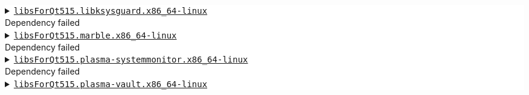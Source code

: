 <details><summary>
<tt><a href='https://hydra.nixos.org/build/191221427'>libsForQt515.libksysguard.x86_64-linux</a></tt>
</summary></details>
</td>
<td>Dependency failed</td>
</tr>
<tr>
<td>
<details><summary>
<tt><a href='https://hydra.nixos.org/build/191231754'>libsForQt515.marble.x86_64-linux</a></tt>
</summary></details>
</td>
<td>Dependency failed</td>
</tr>
<tr>
<td>
<details><summary>
<tt><a href='https://hydra.nixos.org/build/191225758'>libsForQt515.plasma-systemmonitor.x86_64-linux</a></tt>
</summary></details>
</td>
<td>Dependency failed</td>
</tr>
<tr>
<td>
<details><summary>
<tt><a href='https://hydra.nixos.org/build/191233739'>libsForQt515.plasma-vault.x86_64-linux</a></tt>
</summary>
<ul>
<li>
<b>=> Failed</b> <tt>qtwebengine-5.15.8</tt> <br /> <a href='https://hydra.nixos.org/build/191233739/nixlog/1'>log</a>, <a href='https://hydra.nixos.org/build/191233739/nixlog/1/raw'>raw</a>, <a href='https://hydra.nixos.org/build/191233739/nixlog/1/tail'>tail</a>, <a href='https://hydra.nixos.org/build/191228856'>build 191228856</a>
</li>